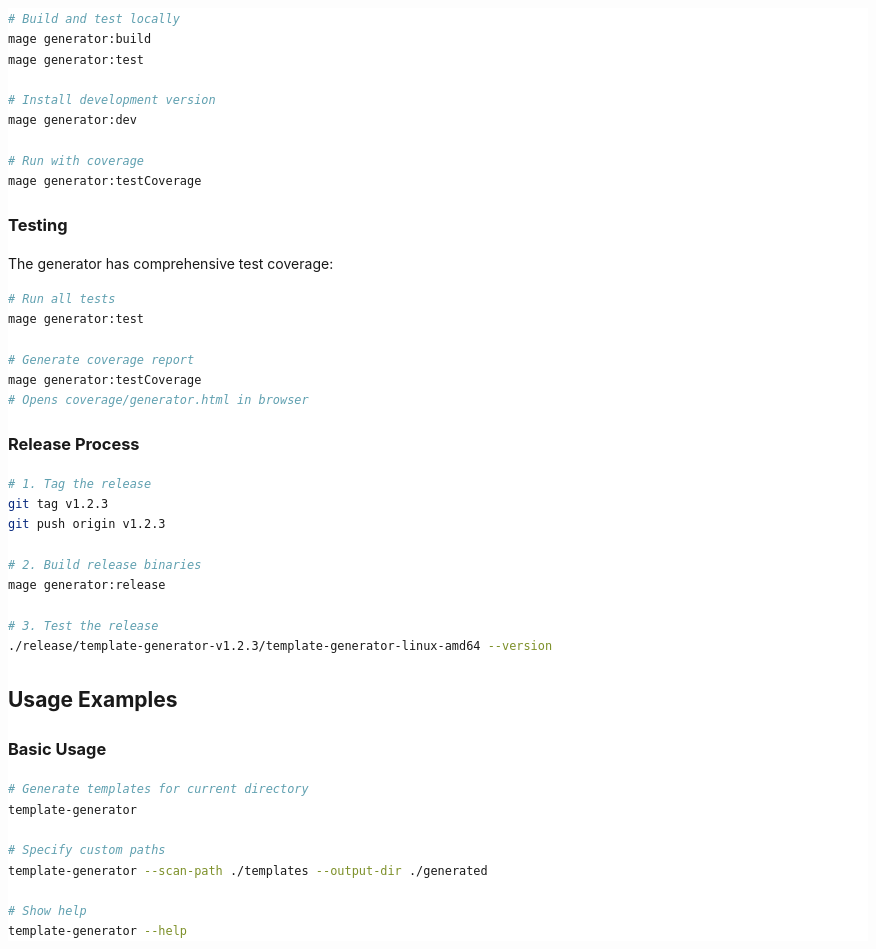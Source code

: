```bash
# Build and test locally
mage generator:build
mage generator:test

# Install development version
mage generator:dev

# Run with coverage
mage generator:testCoverage
```

### Testing

The generator has comprehensive test coverage:

```bash
# Run all tests
mage generator:test

# Generate coverage report
mage generator:testCoverage
# Opens coverage/generator.html in browser
```

### Release Process

```bash
# 1. Tag the release
git tag v1.2.3
git push origin v1.2.3

# 2. Build release binaries
mage generator:release

# 3. Test the release
./release/template-generator-v1.2.3/template-generator-linux-amd64 --version
```

## Usage Examples

### Basic Usage

```bash
# Generate templates for current directory
template-generator

# Specify custom paths
template-generator --scan-path ./templates --output-dir ./generated

# Show help
template-generator --help
```
